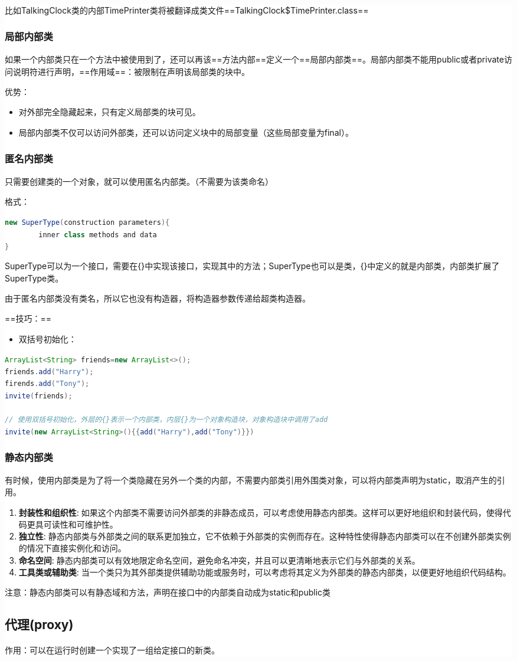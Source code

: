 比如TalkingClock类的内部TimePrinter类将被翻译成类文件==TalkingClock$TimePrinter.class==

### 局部内部类

如果一个内部类只在一个方法中被使用到了，还可以再该==方法内部==定义一个==局部内部类==。局部内部类不能用public或者private访问说明符进行声明，==作用域==：被限制在声明该局部类的块中。

优势：

- 对外部完全隐藏起来，只有定义局部类的块可见。

- 局部内部类不仅可以访问外部类，还可以访问定义块中的局部变量（这些局部变量为final）。

### 匿名内部类

只需要创建类的一个对象，就可以使用匿名内部类。（不需要为该类命名）

格式：

```java
new SuperType(construction parameters){
		inner class methods and data
}
```

SuperType可以为一个接口，需要在{}中实现该接口，实现其中的方法；SuperType也可以是类，{}中定义的就是内部类，内部类扩展了SuperType类。

由于匿名内部类没有类名，所以它也没有构造器，将构造器参数传递给超类构造器。

==技巧：==

- 双括号初始化：

```java
ArrayList<String> friends=new ArrayList<>();
friends.add("Harry");
firends.add("Tony");
invite(friends);

// 使用双括号初始化，外层的{}表示一个内部类，内层{}为一个对象构造块，对象构造块中调用了add
invite(new ArrayList<String>(){{add("Harry"),add("Tony")}})
```

### 静态内部类

有时候，使用内部类是为了将一个类隐藏在另外一个类的内部，不需要内部类引用外围类对象，可以将内部类声明为static，取消产生的引用。

1. **封装性和组织性**: 如果这个内部类不需要访问外部类的非静态成员，可以考虑使用静态内部类。这样可以更好地组织和封装代码，使得代码更具可读性和可维护性。
2. **独立性**: 静态内部类与外部类之间的联系更加独立，它不依赖于外部类的实例而存在。这种特性使得静态内部类可以在不创建外部类实例的情况下直接实例化和访问。
3. **命名空间**: 静态内部类可以有效地限定命名空间，避免命名冲突，并且可以更清晰地表示它们与外部类的关系。
4. **工具类或辅助类**: 当一个类只为其外部类提供辅助功能或服务时，可以考虑将其定义为外部类的静态内部类，以便更好地组织代码结构。

注意：静态内部类可以有静态域和方法，声明在接口中的内部类自动成为static和public类

## 代理(proxy)

作用：可以在运行时创建一个实现了一组给定接口的新类。
